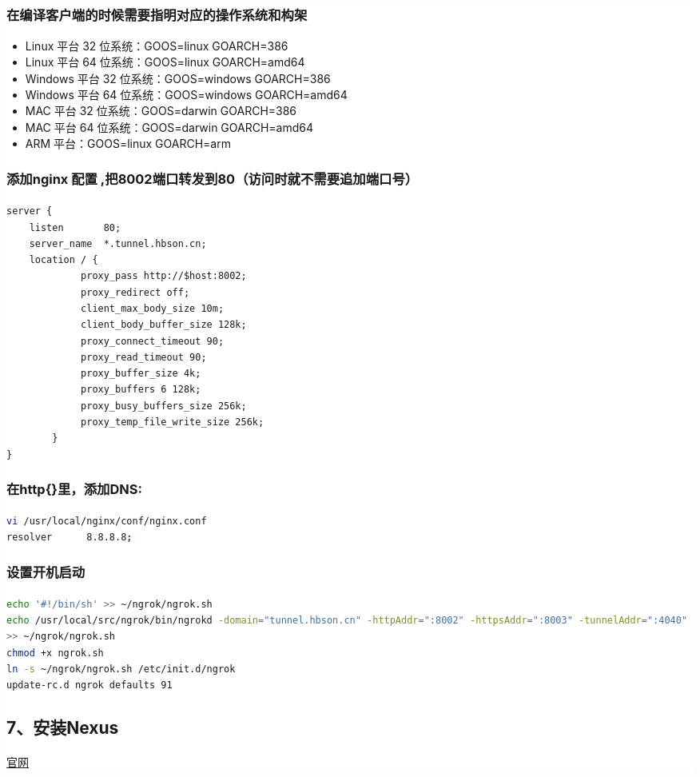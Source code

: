 ### 在编译客户端的时候需要指明对应的操作系统和构架

- Linux 平台 32 位系统：GOOS=linux GOARCH=386
- Linux 平台 64 位系统：GOOS=linux GOARCH=amd64
- Windows 平台 32 位系统：GOOS=windows GOARCH=386
- Windows 平台 64 位系统：GOOS=windows GOARCH=amd64
- MAC 平台 32 位系统：GOOS=darwin GOARCH=386
- MAC 平台 64 位系统：GOOS=darwin GOARCH=amd64
- ARM 平台：GOOS=linux GOARCH=arm

### 添加nginx 配置 ,把8002端口转发到80（访问时就不需要追加端口号）

```
server {
    listen       80;
    server_name  *.tunnel.hbson.cn;
    location / {
             proxy_pass http://$host:8002;
             proxy_redirect off;
             client_max_body_size 10m;
             client_body_buffer_size 128k;
             proxy_connect_timeout 90;
             proxy_read_timeout 90;
             proxy_buffer_size 4k;
             proxy_buffers 6 128k;
             proxy_busy_buffers_size 256k;
             proxy_temp_file_write_size 256k;
        }
}
```

### 在http{}里，添加DNS:

```bash
vi /usr/local/nginx/conf/nginx.conf
resolver      8.8.8.8;
```

### 设置开机启动

```bash
echo '#!/bin/sh' >> ~/ngrok/ngrok.sh
echo /usr/local/src/ngrok/bin/ngrokd -domain="tunnel.hbson.cn" -httpAddr=":8002" -httpsAddr=":8003" -tunnelAddr=":4040" >> ~/ngrok/ngrok.sh
chmod +x ngrok.sh
ln -s ~/ngrok/ngrok.sh /etc/init.d/ngrok
update-rc.d ngrok defaults 91
```

## 7、安装Nexus

[官网](https://www.sonatype.com/download-oss-sonatype)
